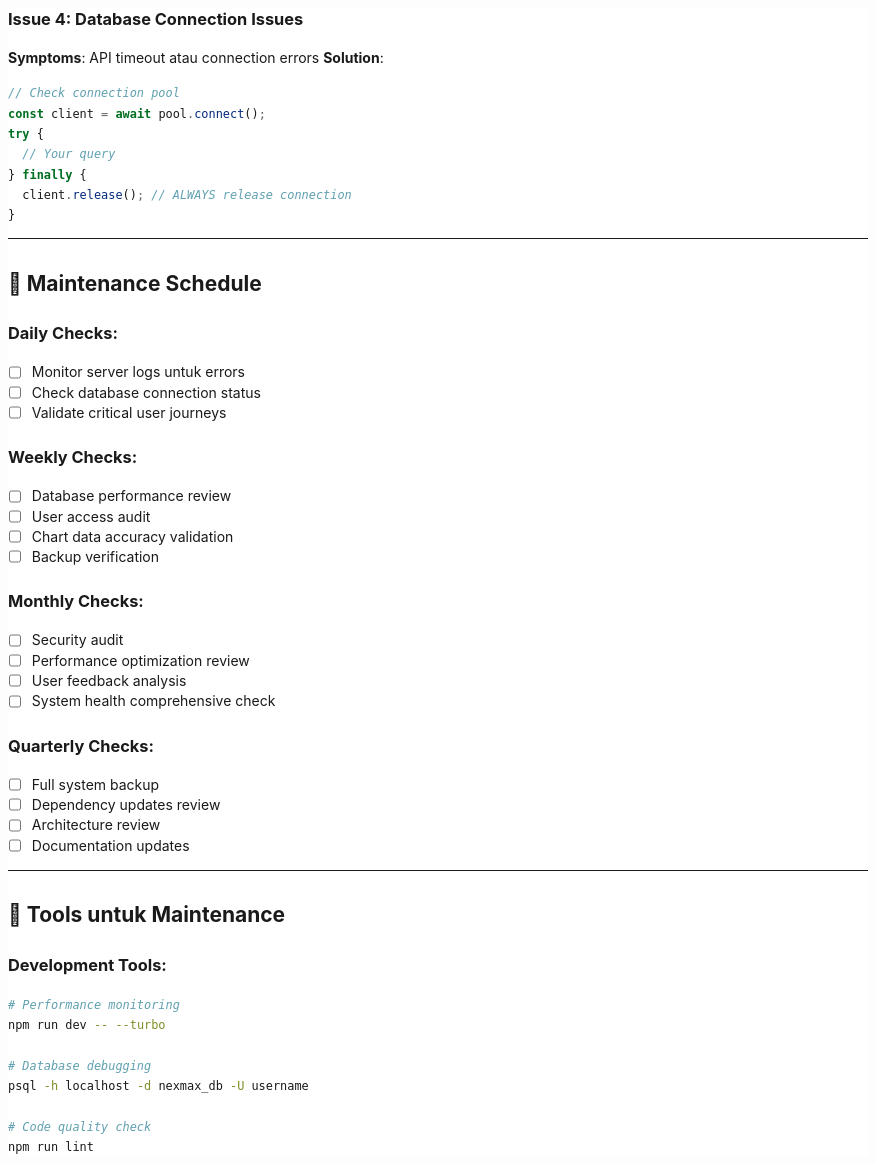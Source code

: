 ### Issue 4: Database Connection Issues
**Symptoms**: API timeout atau connection errors
**Solution**:
```javascript
// Check connection pool
const client = await pool.connect();
try {
  // Your query
} finally {
  client.release(); // ALWAYS release connection
}
```

---

## 📅 Maintenance Schedule

### Daily Checks:
- [ ] Monitor server logs untuk errors
- [ ] Check database connection status
- [ ] Validate critical user journeys

### Weekly Checks:
- [ ] Database performance review
- [ ] User access audit
- [ ] Chart data accuracy validation
- [ ] Backup verification

### Monthly Checks:
- [ ] Security audit
- [ ] Performance optimization review
- [ ] User feedback analysis
- [ ] System health comprehensive check

### Quarterly Checks:
- [ ] Full system backup
- [ ] Dependency updates review
- [ ] Architecture review
- [ ] Documentation updates

---

## 🔧 Tools untuk Maintenance

### Development Tools:
```bash
# Performance monitoring
npm run dev -- --turbo

# Database debugging
psql -h localhost -d nexmax_db -U username

# Code quality check
npm run lint
```


  [ROLES.ADMIN]: {
  [ROLES.MANAGER]: {